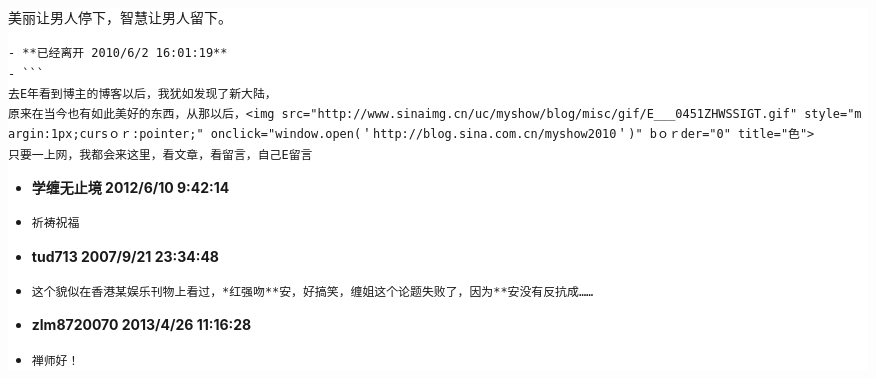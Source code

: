   美丽让男人停下，智慧让男人留下。
  ```
- **已经离开 2010/6/2 16:01:19**
- ```
  去E年看到博主的博客以后，我犹如发现了新大陆，
  原来在当今也有如此美好的东西，从那以后，<img src="http://www.sinaimg.cn/uc/myshow/blog/misc/gif/E___0451ZHWSSIGT.gif" style="margin:1px;cursｏｒ:pointer;" onclick="window.open(＇http://blog.sina.com.cn/myshow2010＇)" bｏｒder="0" title="色">
  只要一上网，我都会来这里，看文章，看留言，自己E留言
  ```
- **学缠无止境 2012/6/10 9:42:14**
- ```
  祈祷祝福
  ```
- **tud713 2007/9/21 23:34:48**
- ```
  这个貌似在香港某娱乐刊物上看过，*红强吻**安，好搞笑，缠姐这个论题失败了，因为**安没有反抗成……
  ```
- **zlm8720070 2013/4/26 11:16:28**
- ```
  禅师好！
  ```
